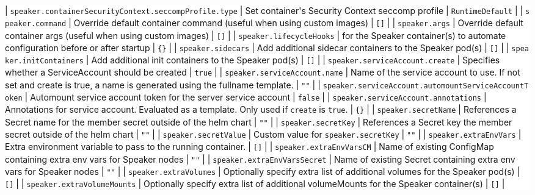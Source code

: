 | `speaker.containerSecurityContext.seccompProfile.type`      | Set container's Security Context seccomp profile                                                                                                                                                                           | `RuntimeDefault`                  |
| `speaker.command`                                           | Override default container command (useful when using custom images)                                                                                                                                                       | `[]`                              |
| `speaker.args`                                              | Override default container args (useful when using custom images)                                                                                                                                                          | `[]`                              |
| `speaker.lifecycleHooks`                                    | for the Speaker container(s) to automate configuration before or after startup                                                                                                                                             | `{}`                              |
| `speaker.sidecars`                                          | Add additional sidecar containers to the Speaker pod(s)                                                                                                                                                                    | `[]`                              |
| `speaker.initContainers`                                    | Add additional init containers to the Speaker pod(s)                                                                                                                                                                       | `[]`                              |
| `speaker.serviceAccount.create`                             | Specifies whether a ServiceAccount should be created                                                                                                                                                                       | `true`                            |
| `speaker.serviceAccount.name`                               | Name of the service account to use. If not set and create is true, a name is generated using the fullname template.                                                                                                        | `""`                              |
| `speaker.serviceAccount.automountServiceAccountToken`       | Automount service account token for the server service account                                                                                                                                                             | `false`                           |
| `speaker.serviceAccount.annotations`                        | Annotations for service account. Evaluated as a template. Only used if `create` is `true`.                                                                                                                                 | `{}`                              |
| `speaker.secretName`                                        | References a Secret name for the member secret outside of the helm chart                                                                                                                                                   | `""`                              |
| `speaker.secretKey`                                         | References a Secret key the member secret outside of the helm chart                                                                                                                                                        | `""`                              |
| `speaker.secretValue`                                       | Custom value for `speaker.secretKey`                                                                                                                                                                                       | `""`                              |
| `speaker.extraEnvVars`                                      | Extra environment variable to pass to the running container.                                                                                                                                                               | `[]`                              |
| `speaker.extraEnvVarsCM`                                    | Name of existing ConfigMap containing extra env vars for Speaker nodes                                                                                                                                                     | `""`                              |
| `speaker.extraEnvVarsSecret`                                | Name of existing Secret containing extra env vars for Speaker nodes                                                                                                                                                        | `""`                              |
| `speaker.extraVolumes`                                      | Optionally specify extra list of additional volumes for the Speaker pod(s)                                                                                                                                                 | `[]`                              |
| `speaker.extraVolumeMounts`                                 | Optionally specify extra list of additional volumeMounts for the Speaker container(s)                                                                                                                                      | `[]`                              |
